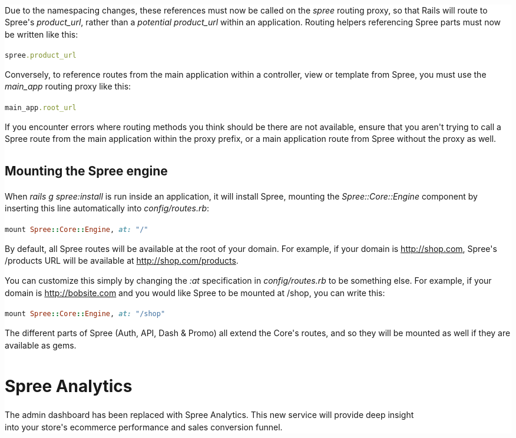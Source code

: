 Due to the namespacing changes, these references must now be called on
the _spree_ routing proxy, so that Rails will route to Spree's
_product_url_, rather than a _potential_ _product_url_ within an
application. Routing helpers referencing Spree parts must now be written
like this:

```ruby
spree.product_url
```

Conversely, to reference routes from the main application within a
controller, view or template from Spree, you must use the _main_app_
routing proxy like this:

```ruby
main_app.root_url
```

If you encounter errors where routing methods you think should be there
are not available, ensure that you aren't trying to call a Spree route
from the main application within the proxy prefix, or a main application
route from Spree without the proxy as well.

## Mounting the Spree engine

When _rails g spree:install_ is run inside an application, it will
install Spree, mounting the _Spree::Core::Engine_ component by inserting
this line automatically into _config/routes.rb_:

```ruby
mount Spree::Core::Engine, at: "/"
```

By default, all Spree routes will be available at the root of your
domain. For example, if your domain is http://shop.com, Spree's
/products URL will be available at http://shop.com/products.

You can customize this simply by changing the _:at_ specification in
_config/routes.rb_ to be something else. For example, if your domain is
http://bobsite.com and you would like Spree to be mounted at /shop, you
can write this:

```ruby
mount Spree::Core::Engine, at: "/shop"
```

The different parts of Spree (Auth, API, Dash & Promo) all extend the
Core's routes, and so they will be mounted as well if they are available
as gems.

# Spree Analytics

The admin dashboard has been replaced with Spree Analytics. This new
service will provide deep insight\
into your store's ecommerce performance and sales conversion funnel.

